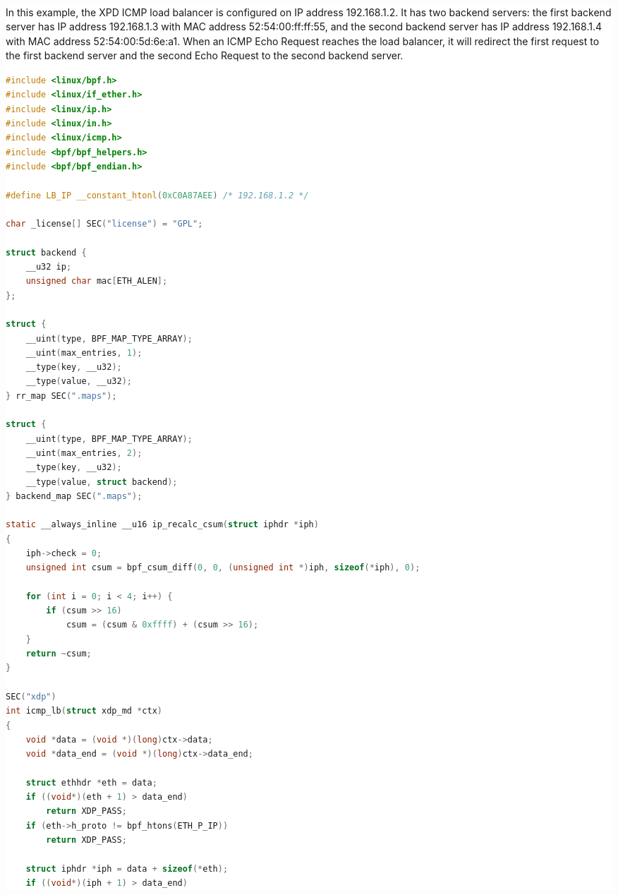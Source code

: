 In this example, the XPD ICMP load balancer is configured on IP address 192.168.1.2. It has two backend servers: the first backend server has IP address 192.168.1.3 with MAC address 52:54:00:ff:ff:55, and the second backend server has IP address 192.168.1.4 with MAC address 52:54:00:5d:6e:a1. When an ICMP Echo Request reaches the load balancer, it will redirect the first request to the first backend server and the second Echo Request to the second backend server.

```c
#include <linux/bpf.h>
#include <linux/if_ether.h>
#include <linux/ip.h>
#include <linux/in.h>
#include <linux/icmp.h>
#include <bpf/bpf_helpers.h>
#include <bpf/bpf_endian.h>

#define LB_IP __constant_htonl(0xC0A87AEE) /* 192.168.1.2 */

char _license[] SEC("license") = "GPL";

struct backend {
    __u32 ip;
    unsigned char mac[ETH_ALEN];
};

struct {
    __uint(type, BPF_MAP_TYPE_ARRAY);
    __uint(max_entries, 1);
    __type(key, __u32);
    __type(value, __u32);
} rr_map SEC(".maps");

struct {
    __uint(type, BPF_MAP_TYPE_ARRAY);
    __uint(max_entries, 2);
    __type(key, __u32);
    __type(value, struct backend);
} backend_map SEC(".maps");

static __always_inline __u16 ip_recalc_csum(struct iphdr *iph)
{
    iph->check = 0;
    unsigned int csum = bpf_csum_diff(0, 0, (unsigned int *)iph, sizeof(*iph), 0);
    
    for (int i = 0; i < 4; i++) {
        if (csum >> 16)
            csum = (csum & 0xffff) + (csum >> 16);
    }
    return ~csum;
}

SEC("xdp")
int icmp_lb(struct xdp_md *ctx)
{
    void *data = (void *)(long)ctx->data;
    void *data_end = (void *)(long)ctx->data_end;

    struct ethhdr *eth = data;
    if ((void*)(eth + 1) > data_end)
        return XDP_PASS;
    if (eth->h_proto != bpf_htons(ETH_P_IP))
        return XDP_PASS;

    struct iphdr *iph = data + sizeof(*eth);
    if ((void*)(iph + 1) > data_end)
```
